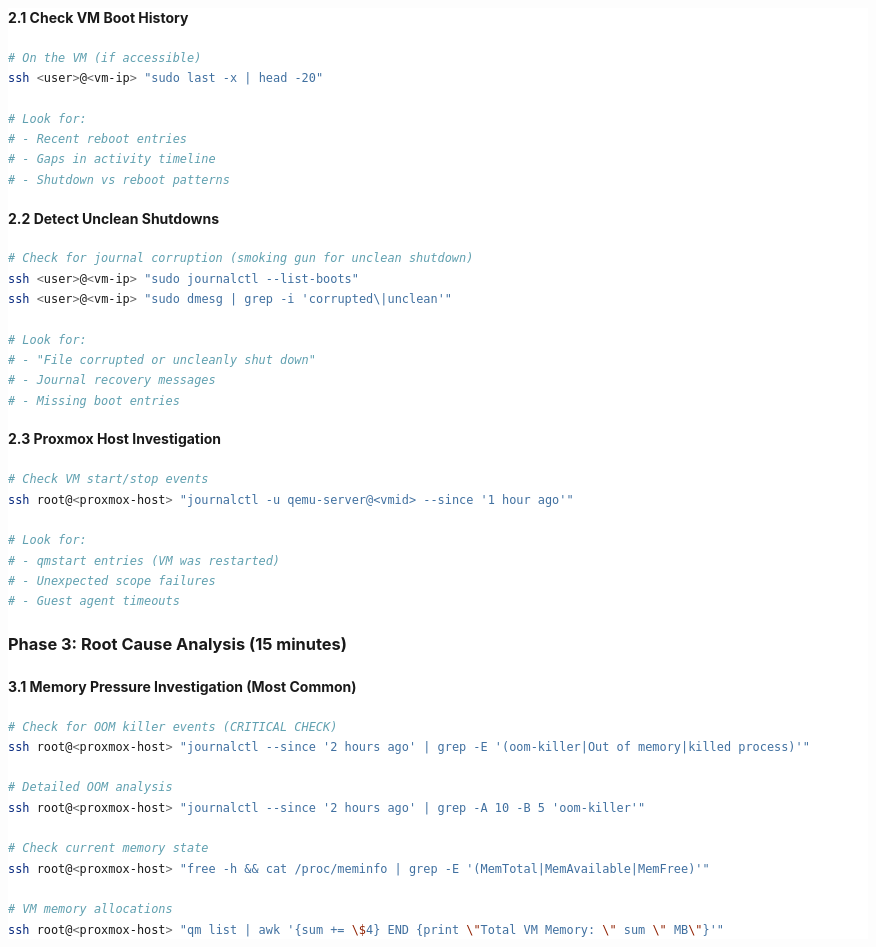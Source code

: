 #### 2.1 Check VM Boot History
```bash
# On the VM (if accessible)
ssh <user>@<vm-ip> "sudo last -x | head -20"

# Look for:
# - Recent reboot entries
# - Gaps in activity timeline
# - Shutdown vs reboot patterns
```

#### 2.2 Detect Unclean Shutdowns
```bash
# Check for journal corruption (smoking gun for unclean shutdown)
ssh <user>@<vm-ip> "sudo journalctl --list-boots"
ssh <user>@<vm-ip> "sudo dmesg | grep -i 'corrupted\|unclean'"

# Look for:
# - "File corrupted or uncleanly shut down"
# - Journal recovery messages
# - Missing boot entries
```

#### 2.3 Proxmox Host Investigation
```bash
# Check VM start/stop events
ssh root@<proxmox-host> "journalctl -u qemu-server@<vmid> --since '1 hour ago'"

# Look for:
# - qmstart entries (VM was restarted)
# - Unexpected scope failures
# - Guest agent timeouts
```

### Phase 3: Root Cause Analysis (15 minutes)

#### 3.1 Memory Pressure Investigation (Most Common)
```bash
# Check for OOM killer events (CRITICAL CHECK)
ssh root@<proxmox-host> "journalctl --since '2 hours ago' | grep -E '(oom-killer|Out of memory|killed process)'"

# Detailed OOM analysis
ssh root@<proxmox-host> "journalctl --since '2 hours ago' | grep -A 10 -B 5 'oom-killer'"

# Check current memory state
ssh root@<proxmox-host> "free -h && cat /proc/meminfo | grep -E '(MemTotal|MemAvailable|MemFree)'"

# VM memory allocations
ssh root@<proxmox-host> "qm list | awk '{sum += \$4} END {print \"Total VM Memory: \" sum \" MB\"}'"
```
